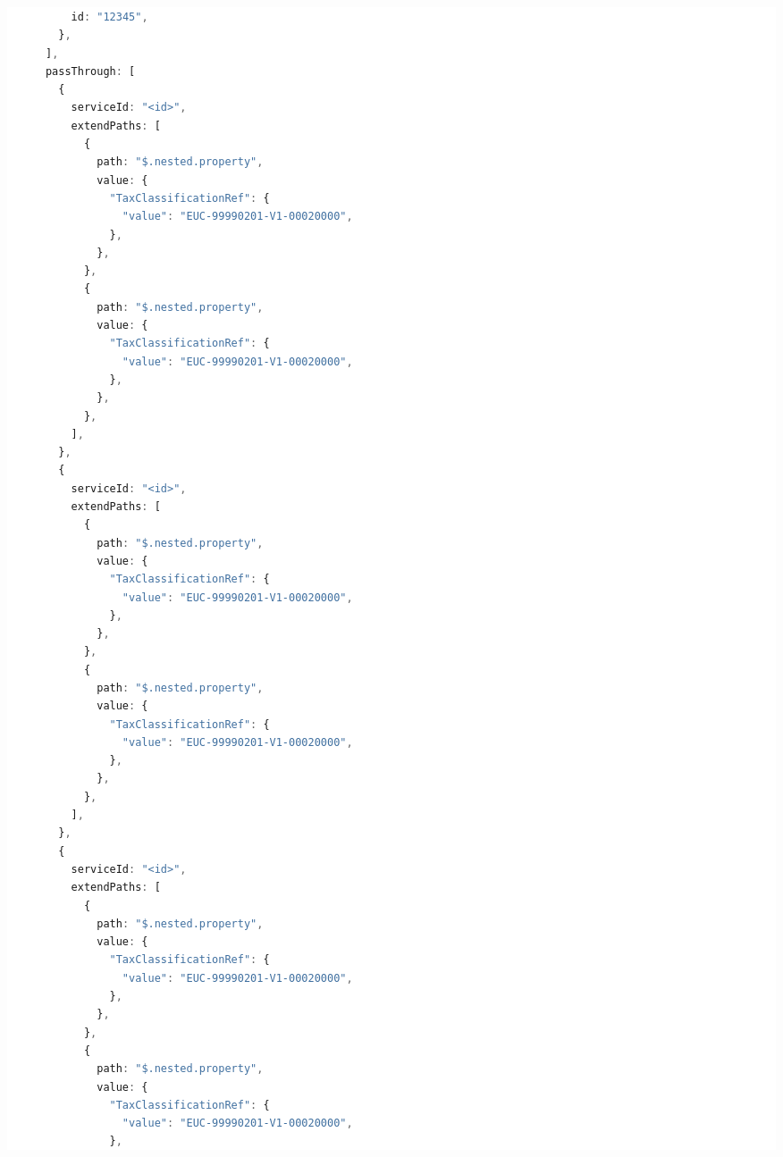 ```typescript
          id: "12345",
        },
      ],
      passThrough: [
        {
          serviceId: "<id>",
          extendPaths: [
            {
              path: "$.nested.property",
              value: {
                "TaxClassificationRef": {
                  "value": "EUC-99990201-V1-00020000",
                },
              },
            },
            {
              path: "$.nested.property",
              value: {
                "TaxClassificationRef": {
                  "value": "EUC-99990201-V1-00020000",
                },
              },
            },
          ],
        },
        {
          serviceId: "<id>",
          extendPaths: [
            {
              path: "$.nested.property",
              value: {
                "TaxClassificationRef": {
                  "value": "EUC-99990201-V1-00020000",
                },
              },
            },
            {
              path: "$.nested.property",
              value: {
                "TaxClassificationRef": {
                  "value": "EUC-99990201-V1-00020000",
                },
              },
            },
          ],
        },
        {
          serviceId: "<id>",
          extendPaths: [
            {
              path: "$.nested.property",
              value: {
                "TaxClassificationRef": {
                  "value": "EUC-99990201-V1-00020000",
                },
              },
            },
            {
              path: "$.nested.property",
              value: {
                "TaxClassificationRef": {
                  "value": "EUC-99990201-V1-00020000",
                },
```